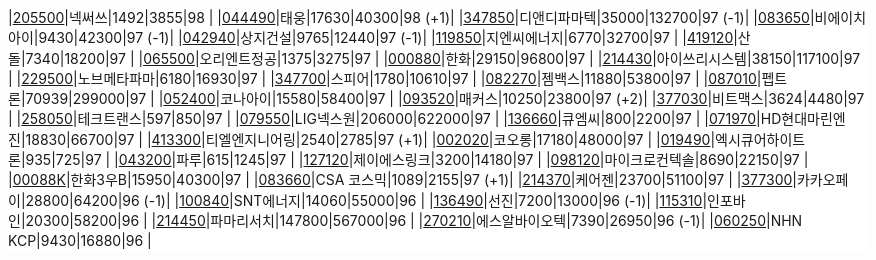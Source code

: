 |[205500](https://finance.daum.net/quotes/A205500)|넥써쓰|1492|3855|98 |
|[044490](https://finance.daum.net/quotes/A044490)|태웅|17630|40300|98 (+1)|
|[347850](https://finance.daum.net/quotes/A347850)|디앤디파마텍|35000|132700|97 (-1)|
|[083650](https://finance.daum.net/quotes/A083650)|비에이치아이|9430|42300|97 (-1)|
|[042940](https://finance.daum.net/quotes/A042940)|상지건설|9765|12440|97 (-1)|
|[119850](https://finance.daum.net/quotes/A119850)|지엔씨에너지|6770|32700|97 |
|[419120](https://finance.daum.net/quotes/A419120)|산돌|7340|18200|97 |
|[065500](https://finance.daum.net/quotes/A065500)|오리엔트정공|1375|3275|97 |
|[000880](https://finance.daum.net/quotes/A000880)|한화|29150|96800|97 |
|[214430](https://finance.daum.net/quotes/A214430)|아이쓰리시스템|38150|117100|97 |
|[229500](https://finance.daum.net/quotes/A229500)|노브메타파마|6180|16930|97 |
|[347700](https://finance.daum.net/quotes/A347700)|스피어|1780|10610|97 |
|[082270](https://finance.daum.net/quotes/A082270)|젬백스|11880|53800|97 |
|[087010](https://finance.daum.net/quotes/A087010)|펩트론|70939|299000|97 |
|[052400](https://finance.daum.net/quotes/A052400)|코나아이|15580|58400|97 |
|[093520](https://finance.daum.net/quotes/A093520)|매커스|10250|23800|97 (+2)|
|[377030](https://finance.daum.net/quotes/A377030)|비트맥스|3624|4480|97 |
|[258050](https://finance.daum.net/quotes/A258050)|테크트랜스|597|850|97 |
|[079550](https://finance.daum.net/quotes/A079550)|LIG넥스원|206000|622000|97 |
|[136660](https://finance.daum.net/quotes/A136660)|큐엠씨|800|2200|97 |
|[071970](https://finance.daum.net/quotes/A071970)|HD현대마린엔진|18830|66700|97 |
|[413300](https://finance.daum.net/quotes/A413300)|티엘엔지니어링|2540|2785|97 (+1)|
|[002020](https://finance.daum.net/quotes/A002020)|코오롱|17180|48000|97 |
|[019490](https://finance.daum.net/quotes/A019490)|엑시큐어하이트론|935|725|97 |
|[043200](https://finance.daum.net/quotes/A043200)|파루|615|1245|97 |
|[127120](https://finance.daum.net/quotes/A127120)|제이에스링크|3200|14180|97 |
|[098120](https://finance.daum.net/quotes/A098120)|마이크로컨텍솔|8690|22150|97 |
|[00088K](https://finance.daum.net/quotes/A00088K)|한화3우B|15950|40300|97 |
|[083660](https://finance.daum.net/quotes/A083660)|CSA 코스믹|1089|2155|97 (+1)|
|[214370](https://finance.daum.net/quotes/A214370)|케어젠|23700|51100|97 |
|[377300](https://finance.daum.net/quotes/A377300)|카카오페이|28800|64200|96 (-1)|
|[100840](https://finance.daum.net/quotes/A100840)|SNT에너지|14060|55000|96 |
|[136490](https://finance.daum.net/quotes/A136490)|선진|7200|13000|96 (-1)|
|[115310](https://finance.daum.net/quotes/A115310)|인포바인|20300|58200|96 |
|[214450](https://finance.daum.net/quotes/A214450)|파마리서치|147800|567000|96 |
|[270210](https://finance.daum.net/quotes/A270210)|에스알바이오텍|7390|26950|96 (-1)|
|[060250](https://finance.daum.net/quotes/A060250)|NHN KCP|9430|16880|96 |